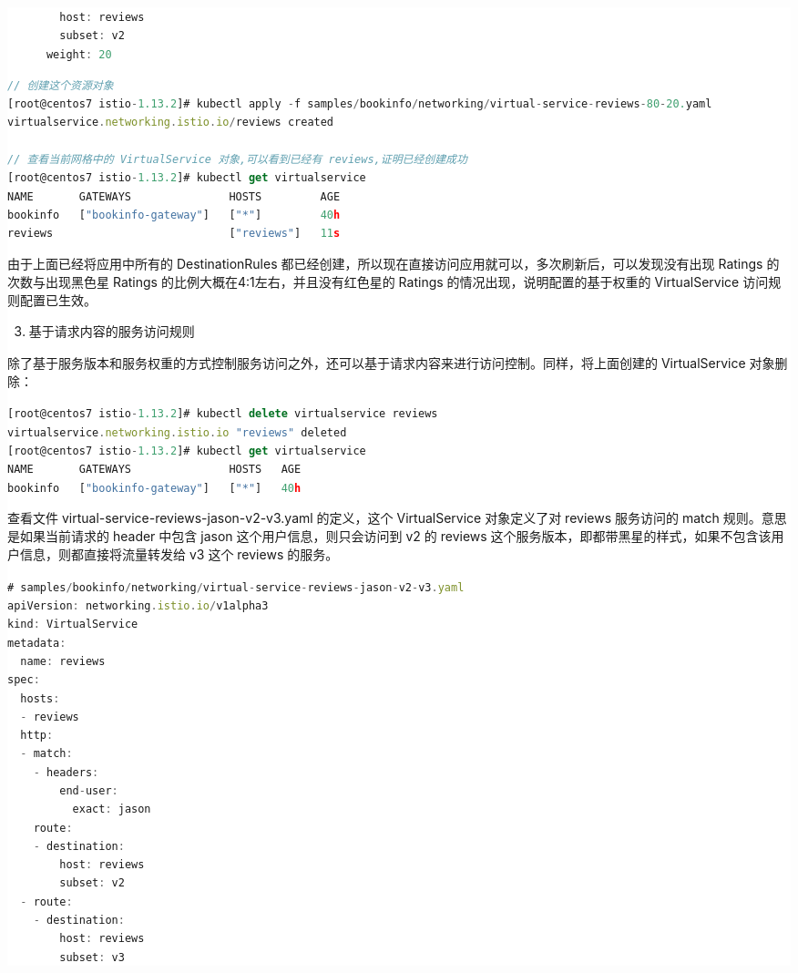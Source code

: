 ```javascript
        host: reviews
        subset: v2
      weight: 20
```



```javascript
// 创建这个资源对象
[root@centos7 istio-1.13.2]# kubectl apply -f samples/bookinfo/networking/virtual-service-reviews-80-20.yaml
virtualservice.networking.istio.io/reviews created

// 查看当前网格中的 VirtualService 对象,可以看到已经有 reviews,证明已经创建成功
[root@centos7 istio-1.13.2]# kubectl get virtualservice
NAME       GATEWAYS               HOSTS         AGE
bookinfo   ["bookinfo-gateway"]   ["*"]         40h
reviews                           ["reviews"]   11s
```



由于上面已经将应用中所有的 DestinationRules 都已经创建，所以现在直接访问应用就可以，多次刷新后，可以发现没有出现 Ratings 的次数与出现黑色星 Ratings 的比例大概在4:1左右，并且没有红色星的 Ratings 的情况出现，说明配置的基于权重的 VirtualService 访问规则配置已生效。





3. 基于请求内容的服务访问规则

除了基于服务版本和服务权重的方式控制服务访问之外，还可以基于请求内容来进行访问控制。同样，将上面创建的 VirtualService 对象删除：

```javascript
[root@centos7 istio-1.13.2]# kubectl delete virtualservice reviews
virtualservice.networking.istio.io "reviews" deleted
[root@centos7 istio-1.13.2]# kubectl get virtualservice
NAME       GATEWAYS               HOSTS   AGE
bookinfo   ["bookinfo-gateway"]   ["*"]   40h
```



查看文件 virtual-service-reviews-jason-v2-v3.yaml 的定义，这个 VirtualService 对象定义了对 reviews 服务访问的 match 规则。意思是如果当前请求的 header 中包含 jason 这个用户信息，则只会访问到 v2 的 reviews 这个服务版本，即都带黑星的样式，如果不包含该用户信息，则都直接将流量转发给 v3 这个 reviews 的服务。

```javascript
# samples/bookinfo/networking/virtual-service-reviews-jason-v2-v3.yaml
apiVersion: networking.istio.io/v1alpha3
kind: VirtualService
metadata:
  name: reviews
spec:
  hosts:
  - reviews
  http:
  - match:
    - headers:
        end-user:
          exact: jason
    route:
    - destination:
        host: reviews
        subset: v2
  - route:
    - destination:
        host: reviews
        subset: v3
```
